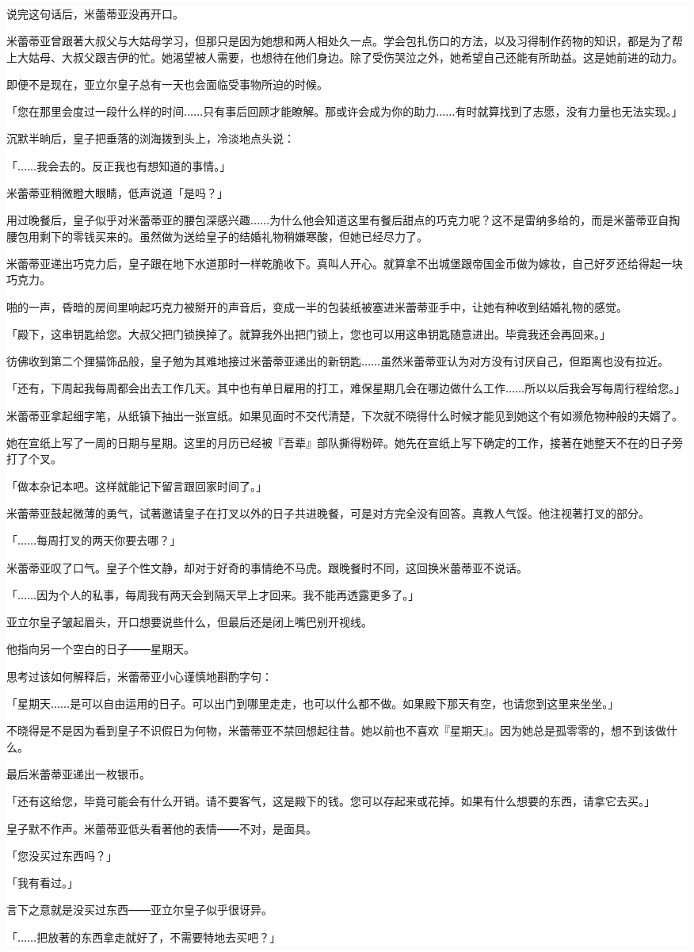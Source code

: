 说完这句话后，米蕾蒂亚没再开口。

米蕾蒂亚曾跟著大叔父与大姑母学习，但那只是因为她想和两人相处久一点。学会包扎伤口的方法，以及习得制作药物的知识，都是为了帮上大姑母、大叔父跟吉伊的忙。她渴望被人需要，也想待在他们身边。除了受伤哭泣之外，她希望自己还能有所助益。这是她前进的动力。

即便不是现在，亚立尔皇子总有一天也会面临受事物所迫的时候。

「您在那里会度过一段什么样的时间……只有事后回顾才能瞭解。那或许会成为你的助力……有时就算找到了志愿，没有力量也无法实现。」

沉默半晌后，皇子把垂落的浏海拨到头上，冷淡地点头说：

「……我会去的。反正我也有想知道的事情。」

米蕾蒂亚稍微瞪大眼睛，低声说道「是吗？」

用过晚餐后，皇子似乎对米蕾蒂亚的腰包深感兴趣……为什么他会知道这里有餐后甜点的巧克力呢？这不是雷纳多给的，而是米蕾蒂亚自掏腰包用剩下的零钱买来的。虽然做为送给皇子的结婚礼物稍嫌寒酸，但她已经尽力了。

米蕾蒂亚递出巧克力后，皇子跟在地下水道那时一样乾脆收下。真叫人开心。就算拿不出城堡跟帝国金币做为嫁妆，自己好歹还给得起一块巧克力。

啪的一声，昏暗的房间里响起巧克力被掰开的声音后，变成一半的包装纸被塞进米蕾蒂亚手中，让她有种收到结婚礼物的感觉。

「殿下，这串钥匙给您。大叔父把门锁换掉了。就算我外出把门锁上，您也可以用这串钥匙随意进出。毕竟我还会再回来。」

彷佛收到第二个狸猫饰品般，皇子勉为其难地接过米蕾蒂亚递出的新钥匙……虽然米蕾蒂亚认为对方没有讨厌自己，但距离也没有拉近。

「还有，下周起我每周都会出去工作几天。其中也有单日雇用的打工，难保星期几会在哪边做什么工作……所以以后我会写每周行程给您。」

米蕾蒂亚拿起细字笔，从纸镇下抽出一张宣纸。如果见面时不交代清楚，下次就不晓得什么时候才能见到她这个有如濒危物种般的夫婿了。

她在宣纸上写了一周的日期与星期。这里的月历已经被『吾辈』部队撕得粉碎。她先在宣纸上写下确定的工作，接著在她整天不在的日子旁打了个叉。

「做本杂记本吧。这样就能记下留言跟回家时间了。」

米蕾蒂亚鼓起微薄的勇气，试著邀请皇子在打叉以外的日子共进晚餐，可是对方完全没有回答。真教人气馁。他注视著打叉的部分。

「……每周打叉的两天你要去哪？」

米蕾蒂亚叹了口气。皇子个性文静，却对于好奇的事情绝不马虎。跟晚餐时不同，这回换米蕾蒂亚不说话。

「……因为个人的私事，每周我有两天会到隔天早上才回来。我不能再透露更多了。」

亚立尔皇子皱起眉头，开口想要说些什么，但最后还是闭上嘴巴别开视线。

他指向另一个空白的日子——星期天。

思考过该如何解释后，米蕾蒂亚小心谨慎地斟酌字句：

「星期天……是可以自由运用的日子。可以出门到哪里走走，也可以什么都不做。如果殿下那天有空，也请您到这里来坐坐。」

不晓得是不是因为看到皇子不识假日为何物，米蕾蒂亚不禁回想起往昔。她以前也不喜欢『星期天』。因为她总是孤零零的，想不到该做什么。

最后米蕾蒂亚递出一枚银币。

「还有这给您，毕竟可能会有什么开销。请不要客气，这是殿下的钱。您可以存起来或花掉。如果有什么想要的东西，请拿它去买。」

皇子默不作声。米蕾蒂亚低头看著他的表情——不对，是面具。

「您没买过东西吗？」

「我有看过。」

言下之意就是没买过东西——亚立尔皇子似乎很讶异。

「……把放著的东西拿走就好了，不需要特地去买吧？」

